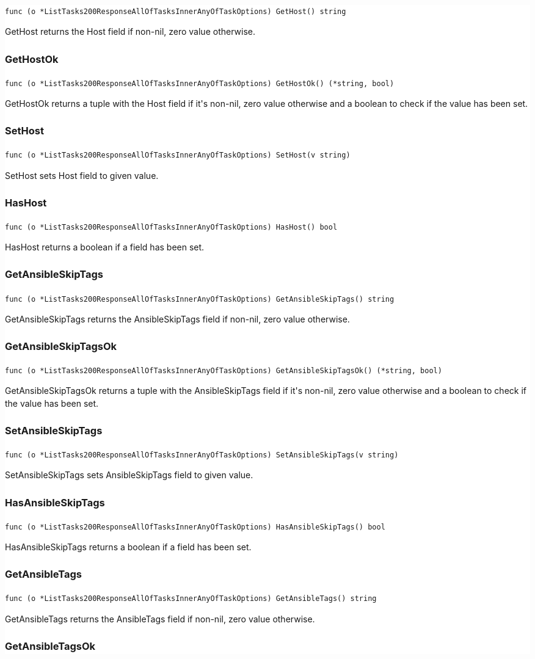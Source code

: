 `func (o *ListTasks200ResponseAllOfTasksInnerAnyOfTaskOptions) GetHost() string`

GetHost returns the Host field if non-nil, zero value otherwise.

### GetHostOk

`func (o *ListTasks200ResponseAllOfTasksInnerAnyOfTaskOptions) GetHostOk() (*string, bool)`

GetHostOk returns a tuple with the Host field if it's non-nil, zero value otherwise
and a boolean to check if the value has been set.

### SetHost

`func (o *ListTasks200ResponseAllOfTasksInnerAnyOfTaskOptions) SetHost(v string)`

SetHost sets Host field to given value.

### HasHost

`func (o *ListTasks200ResponseAllOfTasksInnerAnyOfTaskOptions) HasHost() bool`

HasHost returns a boolean if a field has been set.

### GetAnsibleSkipTags

`func (o *ListTasks200ResponseAllOfTasksInnerAnyOfTaskOptions) GetAnsibleSkipTags() string`

GetAnsibleSkipTags returns the AnsibleSkipTags field if non-nil, zero value otherwise.

### GetAnsibleSkipTagsOk

`func (o *ListTasks200ResponseAllOfTasksInnerAnyOfTaskOptions) GetAnsibleSkipTagsOk() (*string, bool)`

GetAnsibleSkipTagsOk returns a tuple with the AnsibleSkipTags field if it's non-nil, zero value otherwise
and a boolean to check if the value has been set.

### SetAnsibleSkipTags

`func (o *ListTasks200ResponseAllOfTasksInnerAnyOfTaskOptions) SetAnsibleSkipTags(v string)`

SetAnsibleSkipTags sets AnsibleSkipTags field to given value.

### HasAnsibleSkipTags

`func (o *ListTasks200ResponseAllOfTasksInnerAnyOfTaskOptions) HasAnsibleSkipTags() bool`

HasAnsibleSkipTags returns a boolean if a field has been set.

### GetAnsibleTags

`func (o *ListTasks200ResponseAllOfTasksInnerAnyOfTaskOptions) GetAnsibleTags() string`

GetAnsibleTags returns the AnsibleTags field if non-nil, zero value otherwise.

### GetAnsibleTagsOk
